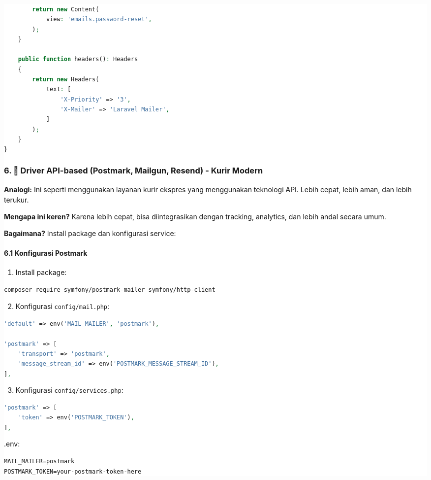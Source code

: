 ```php
        return new Content(
            view: 'emails.password-reset',
        );
    }

    public function headers(): Headers
    {
        return new Headers(
            text: [
                'X-Priority' => '3',
                'X-Mailer' => 'Laravel Mailer',
            ]
        );
    }
}
```

### 6. 🚀 Driver API-based (Postmark, Mailgun, Resend) - Kurir Modern

**Analogi:** Ini seperti menggunakan layanan kurir ekspres yang menggunakan teknologi API. Lebih cepat, lebih aman, dan lebih terukur.

**Mengapa ini keren?** Karena lebih cepat, bisa diintegrasikan dengan tracking, analytics, dan lebih andal secara umum.

**Bagaimana?** Install package dan konfigurasi service:

#### **6.1 Konfigurasi Postmark**
1. Install package:
```bash
composer require symfony/postmark-mailer symfony/http-client
```

2. Konfigurasi `config/mail.php`:
```php
'default' => env('MAIL_MAILER', 'postmark'),

'postmark' => [
    'transport' => 'postmark',
    'message_stream_id' => env('POSTMARK_MESSAGE_STREAM_ID'),
],
```

3. Konfigurasi `config/services.php`:
```php
'postmark' => [
    'token' => env('POSTMARK_TOKEN'),
],
```

.env:
```env
MAIL_MAILER=postmark
POSTMARK_TOKEN=your-postmark-token-here
```

